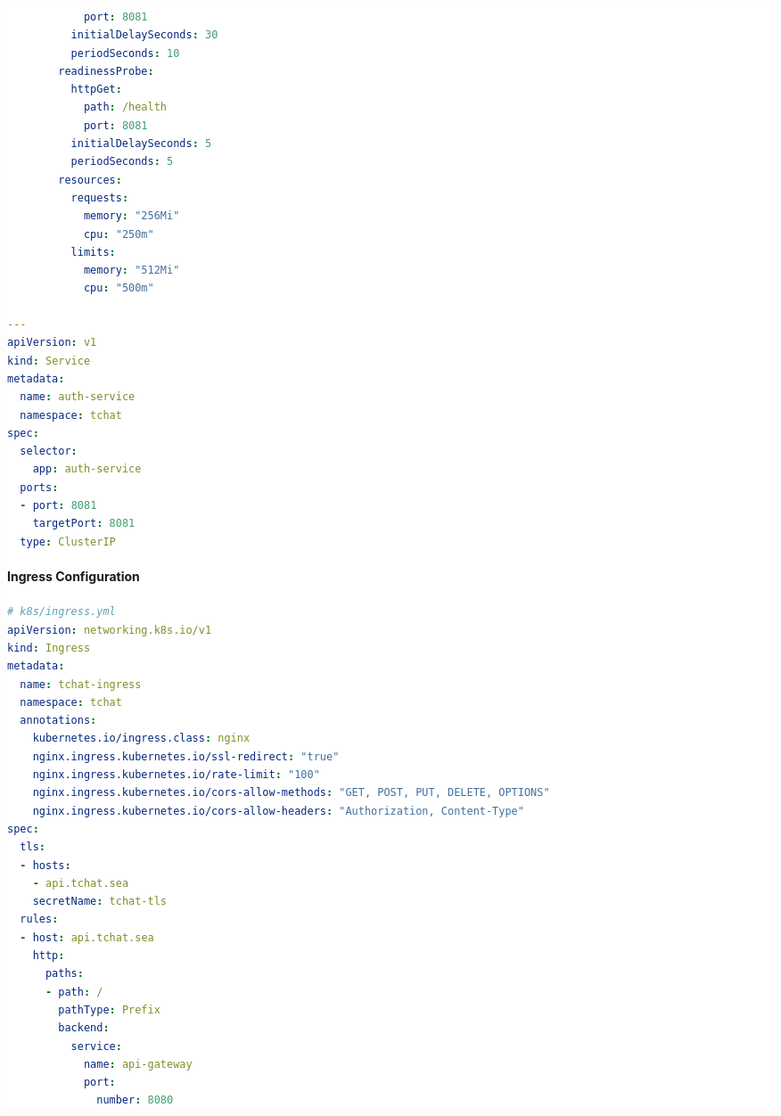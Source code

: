 ```yaml
            port: 8081
          initialDelaySeconds: 30
          periodSeconds: 10
        readinessProbe:
          httpGet:
            path: /health
            port: 8081
          initialDelaySeconds: 5
          periodSeconds: 5
        resources:
          requests:
            memory: "256Mi"
            cpu: "250m"
          limits:
            memory: "512Mi"
            cpu: "500m"

---
apiVersion: v1
kind: Service
metadata:
  name: auth-service
  namespace: tchat
spec:
  selector:
    app: auth-service
  ports:
  - port: 8081
    targetPort: 8081
  type: ClusterIP
```

#### Ingress Configuration

```yaml
# k8s/ingress.yml
apiVersion: networking.k8s.io/v1
kind: Ingress
metadata:
  name: tchat-ingress
  namespace: tchat
  annotations:
    kubernetes.io/ingress.class: nginx
    nginx.ingress.kubernetes.io/ssl-redirect: "true"
    nginx.ingress.kubernetes.io/rate-limit: "100"
    nginx.ingress.kubernetes.io/cors-allow-methods: "GET, POST, PUT, DELETE, OPTIONS"
    nginx.ingress.kubernetes.io/cors-allow-headers: "Authorization, Content-Type"
spec:
  tls:
  - hosts:
    - api.tchat.sea
    secretName: tchat-tls
  rules:
  - host: api.tchat.sea
    http:
      paths:
      - path: /
        pathType: Prefix
        backend:
          service:
            name: api-gateway
            port:
              number: 8080
```